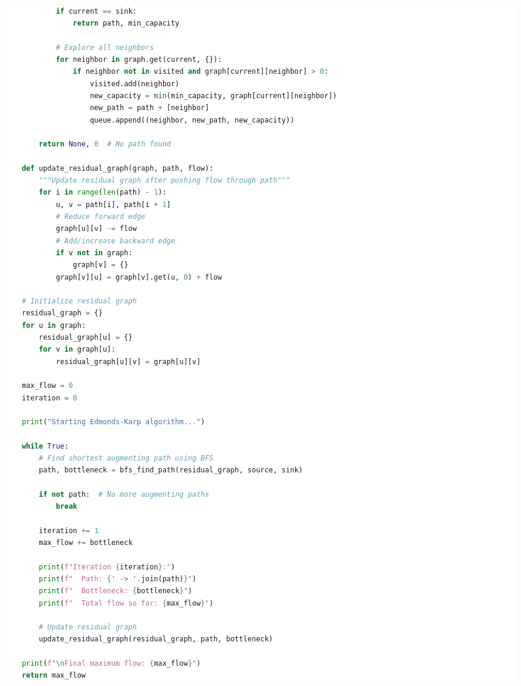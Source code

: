 ```python
            if current == sink:
                return path, min_capacity
          
            # Explore all neighbors
            for neighbor in graph.get(current, {}):
                if neighbor not in visited and graph[current][neighbor] > 0:
                    visited.add(neighbor)
                    new_capacity = min(min_capacity, graph[current][neighbor])
                    new_path = path + [neighbor]
                    queue.append((neighbor, new_path, new_capacity))
      
        return None, 0  # No path found
  
    def update_residual_graph(graph, path, flow):
        """Update residual graph after pushing flow through path"""
        for i in range(len(path) - 1):
            u, v = path[i], path[i + 1]
            # Reduce forward edge
            graph[u][v] -= flow
            # Add/increase backward edge
            if v not in graph:
                graph[v] = {}
            graph[v][u] = graph[v].get(u, 0) + flow
  
    # Initialize residual graph
    residual_graph = {}
    for u in graph:
        residual_graph[u] = {}
        for v in graph[u]:
            residual_graph[u][v] = graph[u][v]
  
    max_flow = 0
    iteration = 0
  
    print("Starting Edmonds-Karp algorithm...")
  
    while True:
        # Find shortest augmenting path using BFS
        path, bottleneck = bfs_find_path(residual_graph, source, sink)
      
        if not path:  # No more augmenting paths
            break
      
        iteration += 1
        max_flow += bottleneck
      
        print(f"Iteration {iteration}:")
        print(f"  Path: {' -> '.join(path)}")
        print(f"  Bottleneck: {bottleneck}")
        print(f"  Total flow so far: {max_flow}")
      
        # Update residual graph
        update_residual_graph(residual_graph, path, bottleneck)
  
    print(f"\nFinal maximum flow: {max_flow}")
    return max_flow
```
